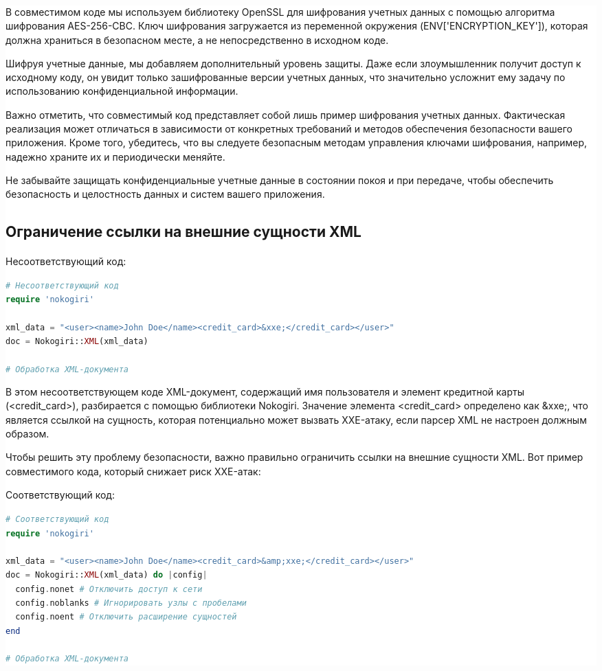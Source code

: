 В совместимом коде мы используем библиотеку OpenSSL для шифрования учетных данных с помощью алгоритма шифрования AES-256-CBC. Ключ шифрования загружается из переменной окружения (ENV['ENCRYPTION_KEY']), которая должна храниться в безопасном месте, а не непосредственно в исходном коде.

Шифруя учетные данные, мы добавляем дополнительный уровень защиты. Даже если злоумышленник получит доступ к исходному коду, он увидит только зашифрованные версии учетных данных, что значительно усложнит ему задачу по использованию конфиденциальной информации.

Важно отметить, что совместимый код представляет собой лишь пример шифрования учетных данных. Фактическая реализация может отличаться в зависимости от конкретных требований и методов обеспечения безопасности вашего приложения. Кроме того, убедитесь, что вы следуете безопасным методам управления ключами шифрования, например, надежно храните их и периодически меняйте.

Не забывайте защищать конфиденциальные учетные данные в состоянии покоя и при передаче, чтобы обеспечить безопасность и целостность данных и систем вашего приложения.








## Ограничение ссылки на внешние сущности XML

<span class="d-inline-block p-2 mr-1 v-align-middle bg-red-000"></span>Несоответствующий код:


```php
# Несоответствующий код
require 'nokogiri'

xml_data = "<user><name>John Doe</name><credit_card>&xxe;</credit_card></user>"
doc = Nokogiri::XML(xml_data)

# Обработка XML-документа
```

В этом несоответствующем коде XML-документ, содержащий имя пользователя и элемент кредитной карты (<credit_card>), разбирается с помощью библиотеки Nokogiri. Значение элемента <credit_card> определено как &xxe;, что является ссылкой на сущность, которая потенциально может вызвать XXE-атаку, если парсер XML не настроен должным образом.

Чтобы решить эту проблему безопасности, важно правильно ограничить ссылки на внешние сущности XML. Вот пример совместимого кода, который снижает риск XXE-атак:






<span class="d-inline-block p-2 mr-1 v-align-middle bg-green-000"></span>Соответствующий код:


```php
# Соответствующий код
require 'nokogiri'

xml_data = "<user><name>John Doe</name><credit_card>&amp;xxe;</credit_card></user>"
doc = Nokogiri::XML(xml_data) do |config|
  config.nonet # Отключить доступ к сети
  config.noblanks # Игнорировать узлы с пробелами
  config.noent # Отключить расширение сущностей
end

# Обработка XML-документа
```
